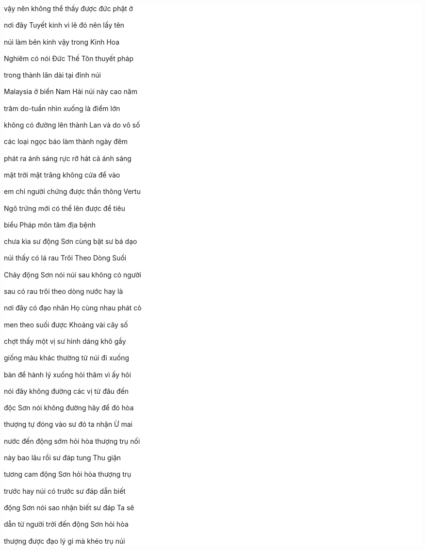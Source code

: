 vậy nên không thể thấy được đức phật ở

nơi đây Tuyết kinh vì lẽ đó nên lấy tên

núi làm bên kinh vậy trong Kinh Hoa

Nghiêm có nói Đức Thế Tôn thuyết pháp

trong thành lăn dài tại đỉnh núi

Malaysia ở biển Nam Hải núi này cao năm

trăm do-tuần nhìn xuống là điểm lớn

không có đường lên thành Lan và do vô số

các loại ngọc báo làm thành ngày đêm

phát ra ánh sáng rực rỡ hát cả ánh sáng

mặt trời mặt trăng không cửa để vào

em chỉ người chứng được thần thông Vertu

Ngô trứng mới có thể lên được để tiêu

biểu Pháp môn tâm địa bệnh

chưa kìa sư động Sơn cùng bật sư bá dạo

núi thấy có lá rau Trôi Theo Dòng Suối

Chảy động Sơn nói núi sau không có người

sau có rau trôi theo dòng nước hay là

nơi đây có đạo nhân Họ cùng nhau phát cỏ

men theo suối được Khoảng vài cây số

chợt thấy một vị sư hình dáng khô gầy

giống màu khác thường từ núi đi xuống

bàn để hành lý xuống hỏi thăm vì ấy hỏi

nói đây không đường các vị từ đâu đến

độc Sơn nói không đường hãy để đó hòa

thượng tự đóng vào sư đó ta nhận Ừ mai

nước đến động sớm hỏi hòa thượng trụ nối

này bao lâu rồi sư đáp tung Thu giận

tương cam động Sơn hỏi hòa thượng trụ

trước hay núi có trước sư đáp dẫn biết

động Sơn nói sao nhận biết sư đáp Ta sẽ

dẫn từ người trời đến động Sơn hỏi hòa

thượng được đạo lý gì mà khéo trụ núi
